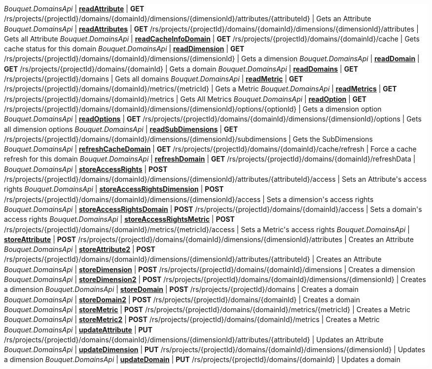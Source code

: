 *Bouquet.DomainsApi* | [**readAttribute**](docs/DomainsApi.md#readAttribute) | **GET** /rs/projects/{projectId}/domains/{domainId}/dimensions/{dimensionId}/attributes/{attributeId} | Gets an Attribute
*Bouquet.DomainsApi* | [**readAttributes**](docs/DomainsApi.md#readAttributes) | **GET** /rs/projects/{projectId}/domains/{domainId}/dimensions/{dimensionId}/attributes | Gets all Attribute
*Bouquet.DomainsApi* | [**readCacheInfoDomain**](docs/DomainsApi.md#readCacheInfoDomain) | **GET** /rs/projects/{projectId}/domains/{domainId}/cache | Gets cache status for this domain
*Bouquet.DomainsApi* | [**readDimension**](docs/DomainsApi.md#readDimension) | **GET** /rs/projects/{projectId}/domains/{domainId}/dimensions/{dimensionId} | Gets a dimension
*Bouquet.DomainsApi* | [**readDomain**](docs/DomainsApi.md#readDomain) | **GET** /rs/projects/{projectId}/domains/{domainId} | Gets a domain
*Bouquet.DomainsApi* | [**readDomains**](docs/DomainsApi.md#readDomains) | **GET** /rs/projects/{projectId}/domains | Gets all domains
*Bouquet.DomainsApi* | [**readMetric**](docs/DomainsApi.md#readMetric) | **GET** /rs/projects/{projectId}/domains/{domainId}/metrics/{metricId} | Gets a Metric
*Bouquet.DomainsApi* | [**readMetrics**](docs/DomainsApi.md#readMetrics) | **GET** /rs/projects/{projectId}/domains/{domainId}/metrics | Gets All Metrics
*Bouquet.DomainsApi* | [**readOption**](docs/DomainsApi.md#readOption) | **GET** /rs/projects/{projectId}/domains/{domainId}/dimensions/{dimensionId}/options/{optionId} | Gets a dimension option
*Bouquet.DomainsApi* | [**readOptions**](docs/DomainsApi.md#readOptions) | **GET** /rs/projects/{projectId}/domains/{domainId}/dimensions/{dimensionId}/options | Gets all dimension options
*Bouquet.DomainsApi* | [**readSubDimensions**](docs/DomainsApi.md#readSubDimensions) | **GET** /rs/projects/{projectId}/domains/{domainId}/dimensions/{dimensionId}/subdimensions | Gets the SubDimensions
*Bouquet.DomainsApi* | [**refreshCacheDomain**](docs/DomainsApi.md#refreshCacheDomain) | **GET** /rs/projects/{projectId}/domains/{domainId}/cache/refresh | Force a cache refresh for this domain
*Bouquet.DomainsApi* | [**refreshDomain**](docs/DomainsApi.md#refreshDomain) | **GET** /rs/projects/{projectId}/domains/{domainId}/refreshData | 
*Bouquet.DomainsApi* | [**storeAccessRights**](docs/DomainsApi.md#storeAccessRights) | **POST** /rs/projects/{projectId}/domains/{domainId}/dimensions/{dimensionId}/attributes/{attributeId}/access | Sets an Attribute&#39;s access rights
*Bouquet.DomainsApi* | [**storeAccessRightsDimension**](docs/DomainsApi.md#storeAccessRightsDimension) | **POST** /rs/projects/{projectId}/domains/{domainId}/dimensions/{dimensionId}/access | Sets a dimension&#39;s access rights
*Bouquet.DomainsApi* | [**storeAccessRightsDomain**](docs/DomainsApi.md#storeAccessRightsDomain) | **POST** /rs/projects/{projectId}/domains/{domainId}/access | Sets a domain&#39;s access rights
*Bouquet.DomainsApi* | [**storeAccessRightsMetric**](docs/DomainsApi.md#storeAccessRightsMetric) | **POST** /rs/projects/{projectId}/domains/{domainId}/metrics/{metricId}/access | Sets a Metric&#39;s access rights
*Bouquet.DomainsApi* | [**storeAttribute**](docs/DomainsApi.md#storeAttribute) | **POST** /rs/projects/{projectId}/domains/{domainId}/dimensions/{dimensionId}/attributes | Creates an Attribute
*Bouquet.DomainsApi* | [**storeAttribute2**](docs/DomainsApi.md#storeAttribute2) | **POST** /rs/projects/{projectId}/domains/{domainId}/dimensions/{dimensionId}/attributes/{attributeId} | Creates an Attribute
*Bouquet.DomainsApi* | [**storeDimension**](docs/DomainsApi.md#storeDimension) | **POST** /rs/projects/{projectId}/domains/{domainId}/dimensions | Creates a dimension
*Bouquet.DomainsApi* | [**storeDimension2**](docs/DomainsApi.md#storeDimension2) | **POST** /rs/projects/{projectId}/domains/{domainId}/dimensions/{dimensionId} | Creates a dimension
*Bouquet.DomainsApi* | [**storeDomain**](docs/DomainsApi.md#storeDomain) | **POST** /rs/projects/{projectId}/domains | Creates a domain
*Bouquet.DomainsApi* | [**storeDomain2**](docs/DomainsApi.md#storeDomain2) | **POST** /rs/projects/{projectId}/domains/{domainId} | Creates a domain
*Bouquet.DomainsApi* | [**storeMetric**](docs/DomainsApi.md#storeMetric) | **POST** /rs/projects/{projectId}/domains/{domainId}/metrics/{metricId} | Creates a Metric
*Bouquet.DomainsApi* | [**storeMetric2**](docs/DomainsApi.md#storeMetric2) | **POST** /rs/projects/{projectId}/domains/{domainId}/metrics | Creates a Metric
*Bouquet.DomainsApi* | [**updateAttribute**](docs/DomainsApi.md#updateAttribute) | **PUT** /rs/projects/{projectId}/domains/{domainId}/dimensions/{dimensionId}/attributes/{attributeId} | Updates an Attribute
*Bouquet.DomainsApi* | [**updateDimension**](docs/DomainsApi.md#updateDimension) | **PUT** /rs/projects/{projectId}/domains/{domainId}/dimensions/{dimensionId} | Updates a dimension
*Bouquet.DomainsApi* | [**updateDomain**](docs/DomainsApi.md#updateDomain) | **PUT** /rs/projects/{projectId}/domains/{domainId} | Updates a domain
